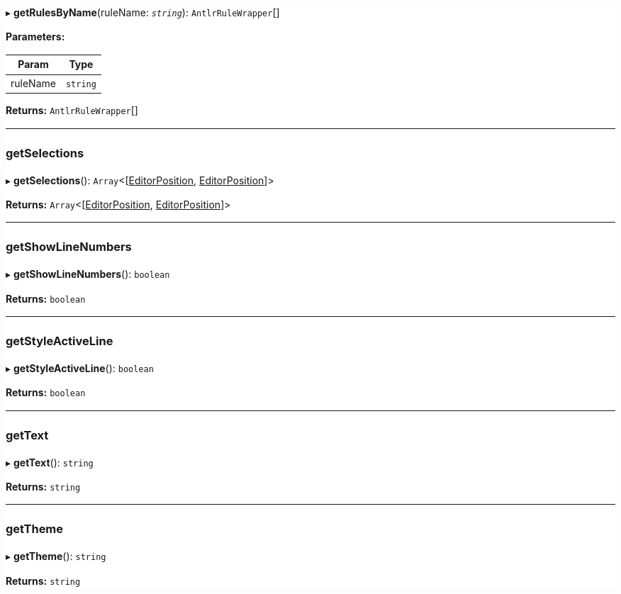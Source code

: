 ▸ **getRulesByName**(ruleName: *`string`*): `AntlrRuleWrapper`[]

**Parameters:**

| Param | Type |
| ------ | ------ |
| ruleName | `string` |

**Returns:** `AntlrRuleWrapper`[]

___
<a id="getselections"></a>

###  getSelections

▸ **getSelections**(): `Array`<[[EditorPosition](../interfaces/_types_.editorposition.md), [EditorPosition](../interfaces/_types_.editorposition.md)]>

**Returns:** `Array`<[[EditorPosition](../interfaces/_types_.editorposition.md), [EditorPosition](../interfaces/_types_.editorposition.md)]>

___
<a id="getshowlinenumbers"></a>

###  getShowLineNumbers

▸ **getShowLineNumbers**(): `boolean`

**Returns:** `boolean`

___
<a id="getstyleactiveline"></a>

###  getStyleActiveLine

▸ **getStyleActiveLine**(): `boolean`

**Returns:** `boolean`

___
<a id="gettext"></a>

###  getText

▸ **getText**(): `string`

**Returns:** `string`

___
<a id="gettheme"></a>

###  getTheme

▸ **getTheme**(): `string`

**Returns:** `string`
